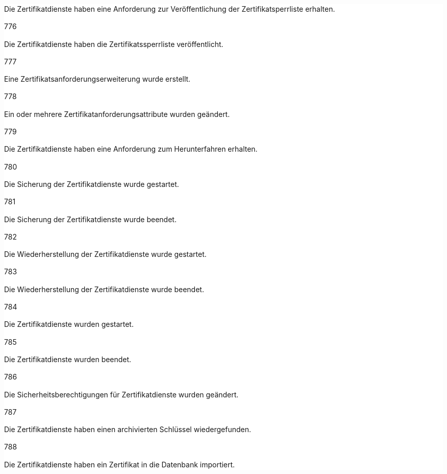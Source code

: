 <td style="border:1px solid black;"><p>Die Zertifikatdienste haben eine Anforderung zur Veröffentlichung der Zertifikatsperrliste erhalten.</p></td>
</tr>  
<tr class="even">
<td style="border:1px solid black;"><p>776</p></td>
<td style="border:1px solid black;"><p>Die Zertifikatdienste haben die Zertifikatssperrliste veröffentlicht.</p></td>
</tr>  
<tr class="odd">
<td style="border:1px solid black;"><p>777</p></td>
<td style="border:1px solid black;"><p>Eine Zertifikatsanforderungserweiterung wurde erstellt.</p></td>
</tr>  
<tr class="even">
<td style="border:1px solid black;"><p>778</p></td>
<td style="border:1px solid black;"><p>Ein oder mehrere Zertifikatanforderungsattribute wurden geändert.</p></td>
</tr>  
<tr class="odd">
<td style="border:1px solid black;"><p>779</p></td>
<td style="border:1px solid black;"><p>Die Zertifikatdienste haben eine Anforderung zum Herunterfahren erhalten.</p></td>
</tr>  
<tr class="even">
<td style="border:1px solid black;"><p>780</p></td>
<td style="border:1px solid black;"><p>Die Sicherung der Zertifikatdienste wurde gestartet.</p></td>
</tr>  
<tr class="odd">
<td style="border:1px solid black;"><p>781</p></td>
<td style="border:1px solid black;"><p>Die Sicherung der Zertifikatdienste wurde beendet.</p></td>
</tr>  
<tr class="even">
<td style="border:1px solid black;"><p>782</p></td>
<td style="border:1px solid black;"><p>Die Wiederherstellung der Zertifikatdienste wurde gestartet.</p></td>
</tr>  
<tr class="odd">
<td style="border:1px solid black;"><p>783</p></td>
<td style="border:1px solid black;"><p>Die Wiederherstellung der Zertifikatdienste wurde beendet.</p></td>
</tr>  
<tr class="even">
<td style="border:1px solid black;"><p>784</p></td>
<td style="border:1px solid black;"><p>Die Zertifikatdienste wurden gestartet.</p></td>
</tr>  
<tr class="odd">
<td style="border:1px solid black;"><p>785</p></td>
<td style="border:1px solid black;"><p>Die Zertifikatdienste wurden beendet.</p></td>
</tr>  
<tr class="even">
<td style="border:1px solid black;"><p>786</p></td>
<td style="border:1px solid black;"><p>Die Sicherheitsberechtigungen für Zertifikatdienste wurden geändert.</p></td>
</tr>  
<tr class="odd">
<td style="border:1px solid black;"><p>787</p></td>
<td style="border:1px solid black;"><p>Die Zertifikatdienste haben einen archivierten Schlüssel wiedergefunden.</p></td>
</tr>  
<tr class="even">
<td style="border:1px solid black;"><p>788</p></td>
<td style="border:1px solid black;"><p>Die Zertifikatdienste haben ein Zertifikat in die Datenbank importiert.</p></td>